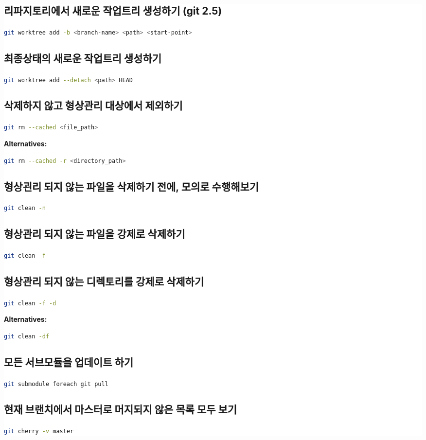 ## 리파지토리에서 새로운 작업트리 생성하기 (git 2.5)
```sh
git worktree add -b <branch-name> <path> <start-point>
```

## 최종상태의 새로운 작업트리 생성하기 
```sh
git worktree add --detach <path> HEAD
```

## 삭제하지 않고 형상관리 대상에서 제외하기 
```sh
git rm --cached <file_path>
```


__Alternatives:__
```sh
git rm --cached -r <directory_path>
```

## 형상괸리 되지 않는 파일을 삭제하기 전에, 모의로 수행해보기 
```sh
git clean -n
```

## 형상관리 되지 않는 파일을 강제로 삭제하기 
```sh
git clean -f
```

## 형상관리 되지 않는 디렉토리를 강제로 삭제하기 
```sh
git clean -f -d
```


__Alternatives:__
```sh
git clean -df
```

## 모든 서브모듈을 업데이트 하기 
```sh
git submodule foreach git pull
```

## 현재 브랜치에서 마스터로 머지되지 않은 목록 모두 보기 
```sh
git cherry -v master
```
